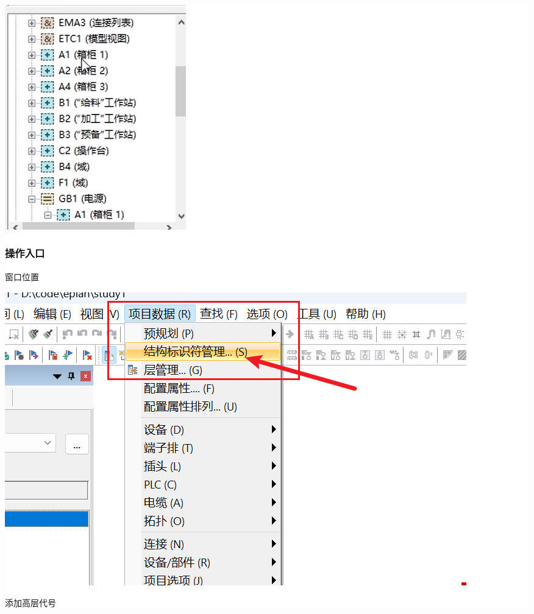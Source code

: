![image-20240325160836992](./img/image-20240325160836992.png) 

###  操作入口

窗口位置

![image-20240325160921293](./img/image-20240325160921293.png) 

添加高层代号
